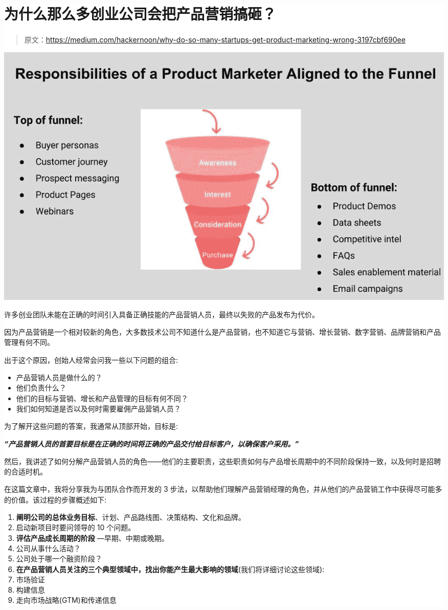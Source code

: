 # 为什么那么多创业公司会把产品营销搞砸？

> 原文：<https://medium.com/hackernoon/why-do-so-many-startups-get-product-marketing-wrong-3197cbf690ee>

![](img/fd1eb7763d1610c59daa40359f2f345e.png)

许多创业团队未能在正确的时间引入具备正确技能的产品营销人员，最终以失败的产品发布为代价。

因为产品营销是一个相对较新的角色，大多数技术公司不知道什么是产品营销，也不知道它与营销、增长营销、数字营销、品牌营销和产品管理有何不同。

出于这个原因，创始人经常会问我一些以下问题的组合:

*   产品营销人员是做什么的？
*   他们负责什么？
*   他们的目标与营销、增长和产品管理的目标有何不同？
*   我们如何知道是否以及何时需要雇佣产品营销人员？

为了解开这些问题的答案，我通常从顶部开始，目标是:

***“产品营销人员的首要目标是在正确的时间将正确的产品交付给目标客户，以确保客户采用。”***

然后，我讲述了如何分解产品营销人员的角色——他们的主要职责，这些职责如何与产品增长周期中的不同阶段保持一致，以及何时是招聘的合适时机。

在这篇文章中，我将分享我为与团队合作而开发的 3 步法，以帮助他们理解产品营销经理的角色，并从他们的产品营销工作中获得尽可能多的价值。该过程的步骤概述如下:

1.  **阐明公司的总体业务目标**、计划、产品路线图、决策结构、文化和品牌。
2.  启动新项目时要问领导的 10 个问题。
3.  **评估产品成长周期的阶段** —早期、中期或晚期。
4.  公司从事什么活动？
5.  公司处于哪一个融资阶段？
6.  **在产品营销人员关注的三个典型领域中，找出你能产生最大影响的领域**(我们将详细讨论这些领域):
7.  市场验证
8.  构建信息
9.  走向市场战略(GTM)和传递信息
